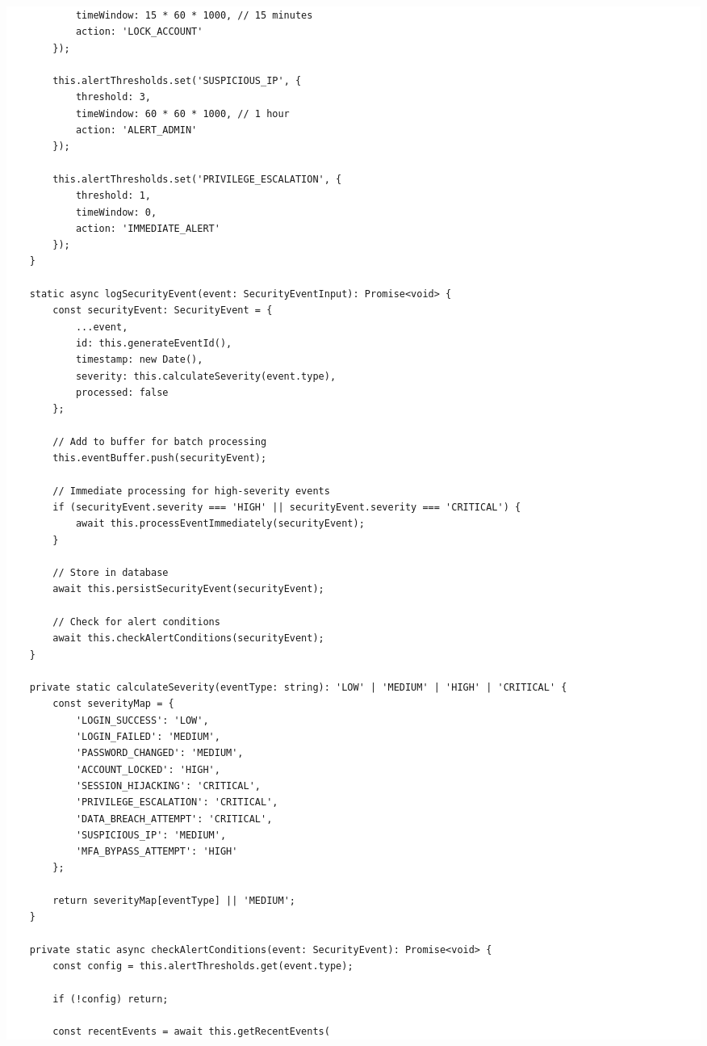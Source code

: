 ```
            timeWindow: 15 * 60 * 1000, // 15 minutes
            action: 'LOCK_ACCOUNT'
        });
        
        this.alertThresholds.set('SUSPICIOUS_IP', {
            threshold: 3,
            timeWindow: 60 * 60 * 1000, // 1 hour
            action: 'ALERT_ADMIN'
        });
        
        this.alertThresholds.set('PRIVILEGE_ESCALATION', {
            threshold: 1,
            timeWindow: 0,
            action: 'IMMEDIATE_ALERT'
        });
    }
    
    static async logSecurityEvent(event: SecurityEventInput): Promise<void> {
        const securityEvent: SecurityEvent = {
            ...event,
            id: this.generateEventId(),
            timestamp: new Date(),
            severity: this.calculateSeverity(event.type),
            processed: false
        };
        
        // Add to buffer for batch processing
        this.eventBuffer.push(securityEvent);
        
        // Immediate processing for high-severity events
        if (securityEvent.severity === 'HIGH' || securityEvent.severity === 'CRITICAL') {
            await this.processEventImmediately(securityEvent);
        }
        
        // Store in database
        await this.persistSecurityEvent(securityEvent);
        
        // Check for alert conditions
        await this.checkAlertConditions(securityEvent);
    }
    
    private static calculateSeverity(eventType: string): 'LOW' | 'MEDIUM' | 'HIGH' | 'CRITICAL' {
        const severityMap = {
            'LOGIN_SUCCESS': 'LOW',
            'LOGIN_FAILED': 'MEDIUM',
            'PASSWORD_CHANGED': 'MEDIUM',
            'ACCOUNT_LOCKED': 'HIGH',
            'SESSION_HIJACKING': 'CRITICAL',
            'PRIVILEGE_ESCALATION': 'CRITICAL',
            'DATA_BREACH_ATTEMPT': 'CRITICAL',
            'SUSPICIOUS_IP': 'MEDIUM',
            'MFA_BYPASS_ATTEMPT': 'HIGH'
        };
        
        return severityMap[eventType] || 'MEDIUM';
    }
    
    private static async checkAlertConditions(event: SecurityEvent): Promise<void> {
        const config = this.alertThresholds.get(event.type);
        
        if (!config) return;
        
        const recentEvents = await this.getRecentEvents(
```